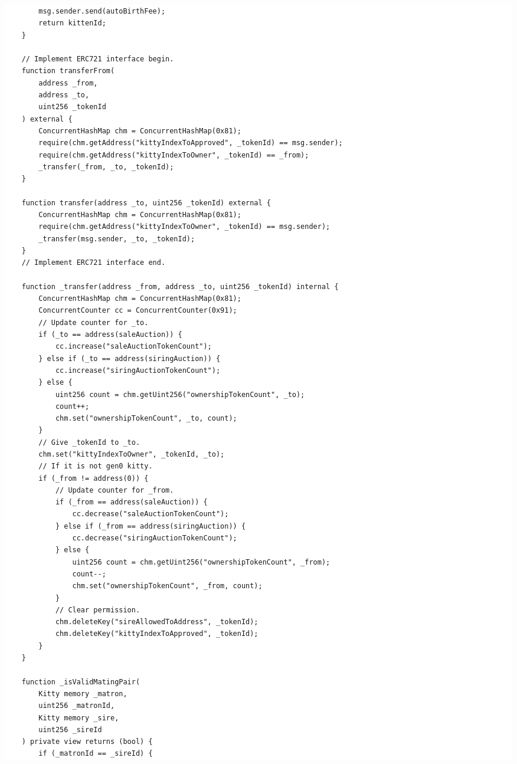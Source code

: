 ```Solidity
        msg.sender.send(autoBirthFee);
        return kittenId;
    }
    
    // Implement ERC721 interface begin.
    function transferFrom(
        address _from,
        address _to,
        uint256 _tokenId
    ) external {
        ConcurrentHashMap chm = ConcurrentHashMap(0x81);
        require(chm.getAddress("kittyIndexToApproved", _tokenId) == msg.sender);
        require(chm.getAddress("kittyIndexToOwner", _tokenId) == _from);
        _transfer(_from, _to, _tokenId);
    }
    
    function transfer(address _to, uint256 _tokenId) external {
        ConcurrentHashMap chm = ConcurrentHashMap(0x81);
        require(chm.getAddress("kittyIndexToOwner", _tokenId) == msg.sender);
        _transfer(msg.sender, _to, _tokenId);
    }
    // Implement ERC721 interface end.
    
    function _transfer(address _from, address _to, uint256 _tokenId) internal {
        ConcurrentHashMap chm = ConcurrentHashMap(0x81);
        ConcurrentCounter cc = ConcurrentCounter(0x91);
        // Update counter for _to.
        if (_to == address(saleAuction)) {
            cc.increase("saleAuctionTokenCount");
        } else if (_to == address(siringAuction)) {
            cc.increase("siringAuctionTokenCount");
        } else {
            uint256 count = chm.getUint256("ownershipTokenCount", _to);
            count++;
            chm.set("ownershipTokenCount", _to, count);
        }
        // Give _tokenId to _to.
        chm.set("kittyIndexToOwner", _tokenId, _to);
        // If it is not gen0 kitty.
        if (_from != address(0)) {
            // Update counter for _from.
            if (_from == address(saleAuction)) {
                cc.decrease("saleAuctionTokenCount");
            } else if (_from == address(siringAuction)) {
                cc.decrease("siringAuctionTokenCount");
            } else {
                uint256 count = chm.getUint256("ownershipTokenCount", _from);
                count--;
                chm.set("ownershipTokenCount", _from, count);
            }
            // Clear permission.
            chm.deleteKey("sireAllowedToAddress", _tokenId);
            chm.deleteKey("kittyIndexToApproved", _tokenId);
        }
    }
    
    function _isValidMatingPair(
        Kitty memory _matron,
        uint256 _matronId,
        Kitty memory _sire,
        uint256 _sireId
    ) private view returns (bool) {
        if (_matronId == _sireId) {
```